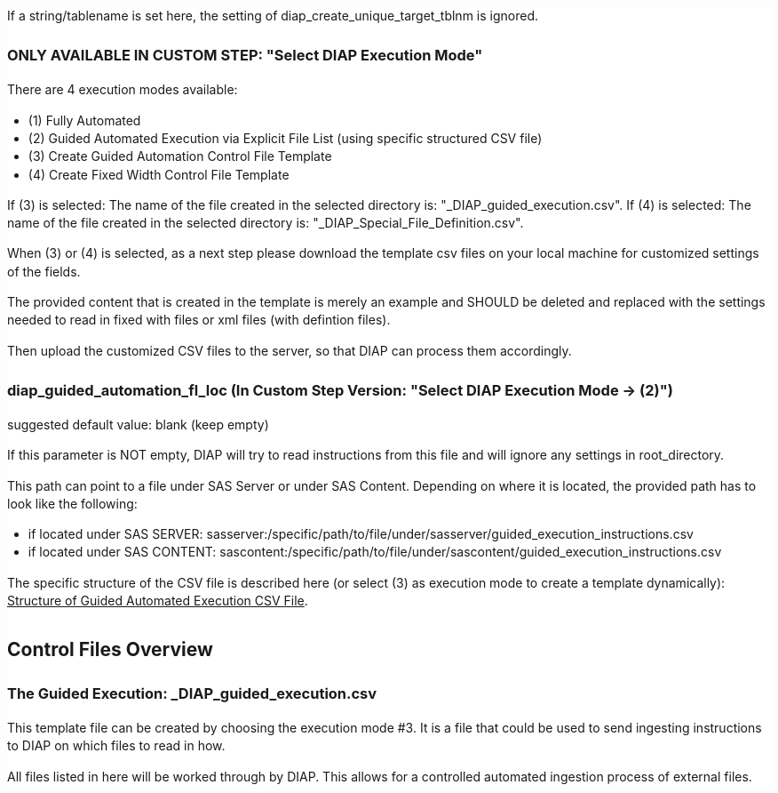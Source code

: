If a string/tablename is set here, the setting of diap_create_unique_target_tblnm is ignored.

### **ONLY AVAILABLE IN CUSTOM STEP: "Select DIAP Execution Mode"**

There are 4 execution modes available:

- (1) Fully Automated
- (2) Guided Automated Execution via Explicit File List (using specific structured CSV file)
- (3) Create Guided Automation Control File Template
- (4) Create Fixed Width Control File Template

If (3) is selected: The name of the file created in the selected directory is: "\_DIAP_guided_execution.csv".
If (4) is selected: The name of the file created in the selected directory is: "\_DIAP_Special_File_Definition.csv".

When (3) or (4) is selected, as a next step please download the template csv files on your local machine for customized settings of the fields.

The provided content that is created in the template is merely an example and SHOULD be deleted and replaced with the settings needed to read in fixed with files or xml files (with defintion files).

Then upload the customized CSV files to the server, so that DIAP can process them accordingly.

### **diap_guided_automation_fl_loc (In Custom Step Version: "Select DIAP Execution Mode -> (2)")**

suggested default value: blank (keep empty)

If this parameter is NOT empty, DIAP will try to read instructions from this file and will ignore any settings in root_directory.

This path can point to a file under SAS Server or under SAS Content.
Depending on where it is located, the provided path has to look like the following:

- if located under SAS SERVER: sasserver:/specific/path/to/file/under/sasserver/guided_execution_instructions.csv
- if located under SAS CONTENT: sascontent:/specific/path/to/file/under/sascontent/guided_execution_instructions.csv

The specific structure of the CSV file is described here (or select (3) as execution mode to create a template dynamically):
[Structure of Guided Automated Execution CSV File](#testfile-overview---specifics).

## Control Files Overview

### **The Guided Execution: \_DIAP_guided_execution.csv**

This template file can be created by choosing the execution mode #3.
It is a file that could be used to send ingesting instructions to DIAP on which files to read in how.

All files listed in here will be worked through by DIAP. This allows for a controlled automated ingestion process of external files.
